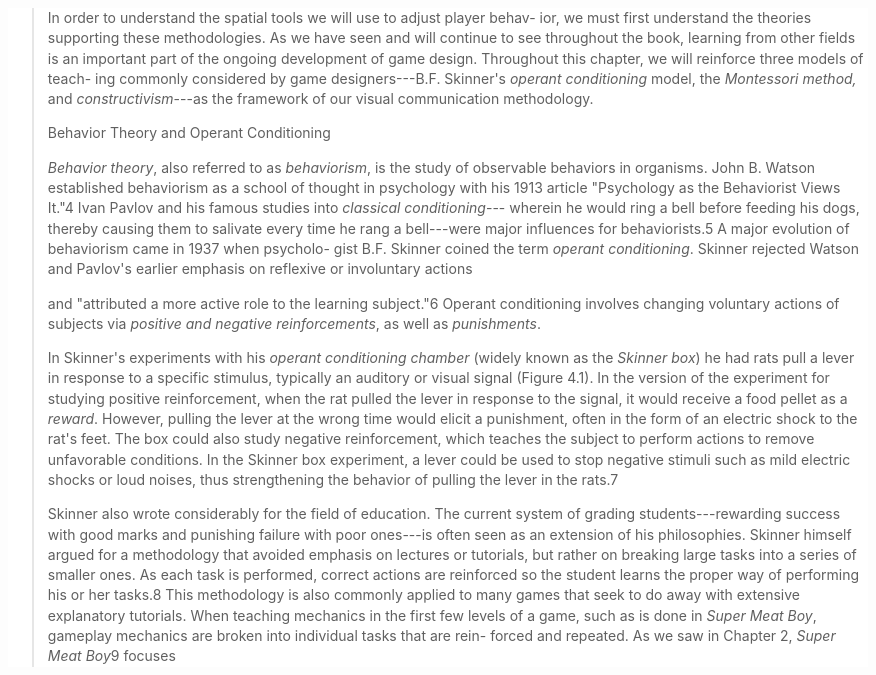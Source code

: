> In order to understand the spatial tools we will use to adjust player
> behav- ior, we must first understand the theories supporting these
> methodologies. As we have seen and will continue to see throughout the
> book, learning from other fields is an important part of the ongoing
> development of game design. Throughout this chapter, we will reinforce
> three models of teach- ing commonly considered by game
> designers---B.F. Skinner's *operant conditioning* model, the
> *Montessori method,* and *constructivism*---as the framework of our
> visual communication methodology.
>
> Behavior Theory and Operant Conditioning
>
> *Behavior theory*, also referred to as *behaviorism*, is the study of
> observable behaviors in organisms. John B. Watson established
> behaviorism as a school of thought in psychology with his 1913 article
> "Psychology as the Behaviorist Views It."4 Ivan Pavlov and his famous
> studies into *classical conditioning*--- wherein he would ring a bell
> before feeding his dogs, thereby causing them to salivate every time
> he rang a bell---were major influences for behaviorists.5 A major
> evolution of behaviorism came in 1937 when psycholo- gist B.F. Skinner
> coined the term *operant conditioning*. Skinner rejected Watson and
> Pavlov's earlier emphasis on reflexive or involuntary actions
>
> and "attributed a more active role to the learning subject."6 Operant
> conditioning involves changing voluntary actions of subjects via
> *positive and negative reinforcements*, as well as *punishments*.
>
> In Skinner's experiments with his *operant conditioning chamber*
> (widely known as the *Skinner box*) he had rats pull a lever in
> response to a specific stimulus, typically an auditory or visual
> signal (Figure 4.1). In the version of the experiment for studying
> positive reinforcement, when the rat pulled the lever in response to
> the signal, it would receive a food pellet as a *reward*. However,
> pulling the lever at the wrong time would elicit a punishment, often
> in the form of an electric shock to the rat's feet. The box could also
> study negative reinforcement, which teaches the subject to perform
> actions to remove unfavorable conditions. In the Skinner box
> experiment, a lever could be used to stop negative stimuli such as
> mild electric shocks or loud noises, thus strengthening the behavior
> of pulling the lever in the rats.7
>
> Skinner also wrote considerably for the field of education. The
> current system of grading students---rewarding success with good marks
> and punishing failure with poor ones---is often seen as an extension
> of his philosophies. Skinner himself argued for a methodology that
> avoided emphasis on lectures or tutorials, but rather on breaking
> large tasks into a series of smaller ones. As each task is performed,
> correct actions are reinforced so the student learns the proper way of
> performing his or her tasks.8 This methodology is also commonly
> applied to many games that seek to do away with extensive explanatory
> tutorials. When teaching mechanics in the first few levels of a game,
> such as is done in *Super Meat Boy*, gameplay mechanics are broken
> into individual tasks that are rein- forced and repeated. As we saw in
> Chapter 2, *Super Meat Boy*9 focuses
